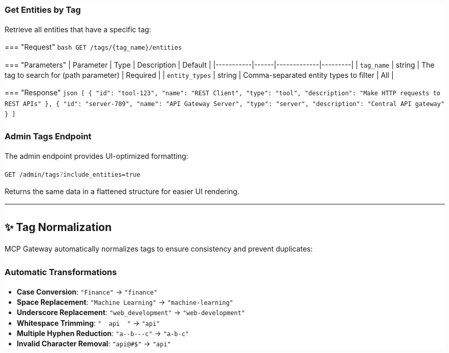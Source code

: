 ### Get Entities by Tag

Retrieve all entities that have a specific tag:

=== "Request"
    ```bash
    GET /tags/{tag_name}/entities
    ```

=== "Parameters"
    | Parameter | Type | Description | Default |
    |-----------|------|-------------|---------|
    | `tag_name` | string | The tag to search for (path parameter) | Required |
    | `entity_types` | string | Comma-separated entity types to filter | All |

=== "Response"
    ```json
    [
      {
        "id": "tool-123",
        "name": "REST Client",
        "type": "tool",
        "description": "Make HTTP requests to REST APIs"
      },
      {
        "id": "server-789",
        "name": "API Gateway Server",
        "type": "server",
        "description": "Central API gateway"
      }
    ]
    ```

### Admin Tags Endpoint

The admin endpoint provides UI-optimized formatting:

```bash
GET /admin/tags?include_entities=true
```

Returns the same data in a flattened structure for easier UI rendering.

---

## ✨ Tag Normalization

MCP Gateway automatically normalizes tags to ensure consistency and prevent duplicates:

### **Automatic Transformations**

- **Case Conversion**: `"Finance"` → `"finance"`
- **Space Replacement**: `"Machine Learning"` → `"machine-learning"`
- **Underscore Replacement**: `"web_development"` → `"web-development"`
- **Whitespace Trimming**: `"  api  "` → `"api"`
- **Multiple Hyphen Reduction**: `"a--b---c"` → `"a-b-c"`
- **Invalid Character Removal**: `"api@#$"` → `"api"`
